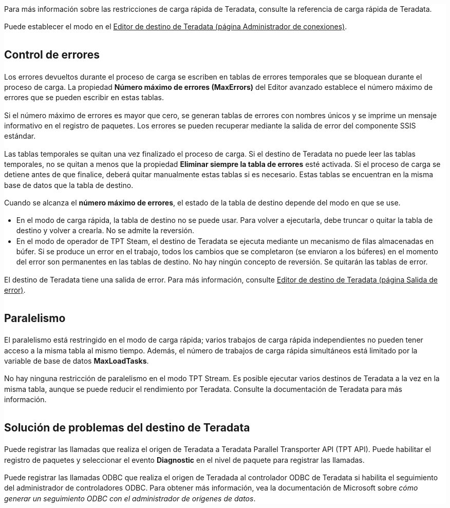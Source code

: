 Para más información sobre las restricciones de carga rápida de Teradata, consulte la referencia de carga rápida de Teradata.

Puede establecer el modo en el [Editor de destino de Teradata (página Administrador de conexiones)](#teradata-destination-editor-connection-manager-page).

## <a name="error-handling"></a>Control de errores

Los errores devueltos durante el proceso de carga se escriben en tablas de errores temporales que se bloquean durante el proceso de carga.
La propiedad **Número máximo de errores (MaxErrors)** del Editor avanzado establece el número máximo de errores que se pueden escribir en estas tablas.

Si el número máximo de errores es mayor que cero, se generan tablas de errores con nombres únicos y se imprime un mensaje informativo en el registro de paquetes. Los errores se pueden recuperar mediante la salida de error del componente SSIS estándar.

Las tablas temporales se quitan una vez finalizado el proceso de carga. Si el destino de Teradata no puede leer las tablas temporales, no se quitan a menos que la propiedad **Eliminar siempre la tabla de errores** esté activada.  Si el proceso de carga se detiene antes de que finalice, deberá quitar manualmente estas tablas si es necesario. Estas tablas se encuentran en la misma base de datos que la tabla de destino.

Cuando se alcanza el **número máximo de errores**, el estado de la tabla de destino depende del modo en que se use.

- En el modo de carga rápida, la tabla de destino no se puede usar. Para volver a ejecutarla, debe truncar o quitar la tabla de destino y volver a crearla. No se admite la reversión.
- En el modo de operador de TPT Steam, el destino de Teradata se ejecuta mediante un mecanismo de filas almacenadas en búfer. Si se produce un error en el trabajo, todos los cambios que se completaron (se enviaron a los búferes) en el momento del error son permanentes en las tablas de destino. No hay ningún concepto de reversión. Se quitarán las tablas de error.

El destino de Teradata tiene una salida de error. Para más información, consulte [Editor de destino de Teradata (página Salida de error)](#teradata-destination-editor-error-output-page).

## <a name="parallelism"></a>Paralelismo

El paralelismo está restringido en el modo de carga rápida; varios trabajos de carga rápida independientes no pueden tener acceso a la misma tabla al mismo tiempo. Además, el número de trabajos de carga rápida simultáneos está limitado por la variable de base de datos **MaxLoadTasks**.

No hay ninguna restricción de paralelismo en el modo TPT Stream. Es posible ejecutar varios destinos de Teradata a la vez en la misma tabla, aunque se puede reducir el rendimiento por Teradata. Consulte la documentación de Teradata para más información.

## <a name="troubleshooting-the-teradata-destination"></a>Solución de problemas del destino de Teradata

Puede registrar las llamadas que realiza el origen de Teradata a Teradata Parallel Transporter API (TPT API). Puede habilitar el registro de paquetes y seleccionar el evento **Diagnostic** en el nivel de paquete para registrar las llamadas.

Puede registrar las llamadas ODBC que realiza el origen de Teradada al controlador ODBC de Teradata si habilita el seguimiento del administrador de controladores ODBC. Para obtener más información, vea la documentación de Microsoft sobre *cómo generar un seguimiento ODBC con el administrador de orígenes de datos*.

